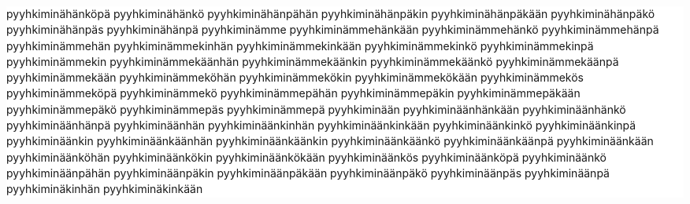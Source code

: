 pyyhkiminähänköpä
pyyhkiminähänkö
pyyhkiminähänpähän
pyyhkiminähänpäkin
pyyhkiminähänpäkään
pyyhkiminähänpäkö
pyyhkiminähänpäs
pyyhkiminähänpä
pyyhkiminämme
pyyhkiminämmehänkään
pyyhkiminämmehänkö
pyyhkiminämmehänpä
pyyhkiminämmehän
pyyhkiminämmekinhän
pyyhkiminämmekinkään
pyyhkiminämmekinkö
pyyhkiminämmekinpä
pyyhkiminämmekin
pyyhkiminämmekäänhän
pyyhkiminämmekäänkin
pyyhkiminämmekäänkö
pyyhkiminämmekäänpä
pyyhkiminämmekään
pyyhkiminämmeköhän
pyyhkiminämmekökin
pyyhkiminämmekökään
pyyhkiminämmekös
pyyhkiminämmeköpä
pyyhkiminämmekö
pyyhkiminämmepähän
pyyhkiminämmepäkin
pyyhkiminämmepäkään
pyyhkiminämmepäkö
pyyhkiminämmepäs
pyyhkiminämmepä
pyyhkiminään
pyyhkiminäänhänkään
pyyhkiminäänhänkö
pyyhkiminäänhänpä
pyyhkiminäänhän
pyyhkiminäänkinhän
pyyhkiminäänkinkään
pyyhkiminäänkinkö
pyyhkiminäänkinpä
pyyhkiminäänkin
pyyhkiminäänkäänhän
pyyhkiminäänkäänkin
pyyhkiminäänkäänkö
pyyhkiminäänkäänpä
pyyhkiminäänkään
pyyhkiminäänköhän
pyyhkiminäänkökin
pyyhkiminäänkökään
pyyhkiminäänkös
pyyhkiminäänköpä
pyyhkiminäänkö
pyyhkiminäänpähän
pyyhkiminäänpäkin
pyyhkiminäänpäkään
pyyhkiminäänpäkö
pyyhkiminäänpäs
pyyhkiminäänpä
pyyhkiminäkinhän
pyyhkiminäkinkään